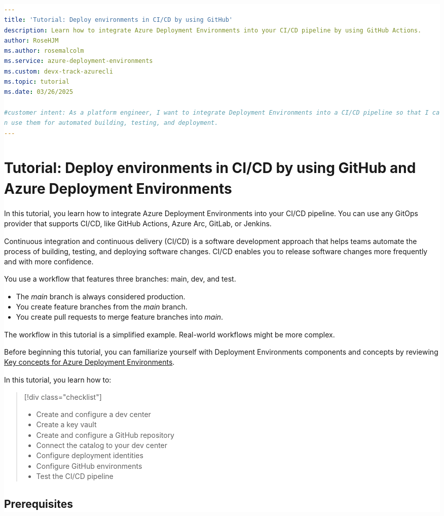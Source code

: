 ```yaml
---
title: 'Tutorial: Deploy environments in CI/CD by using GitHub'
description: Learn how to integrate Azure Deployment Environments into your CI/CD pipeline by using GitHub Actions.
author: RoseHJM
ms.author: rosemalcolm
ms.service: azure-deployment-environments
ms.custom: devx-track-azurecli
ms.topic: tutorial
ms.date: 03/26/2025

#customer intent: As a platform engineer, I want to integrate Deployment Environments into a CI/CD pipeline so that I can use them for automated building, testing, and deployment. 
---
```


# Tutorial: Deploy environments in CI/CD by using GitHub and Azure Deployment Environments

In this tutorial, you learn how to integrate Azure Deployment Environments into your CI/CD pipeline. You can use any GitOps provider that supports CI/CD, like GitHub Actions, Azure Arc, GitLab, or Jenkins.

Continuous integration and continuous delivery (CI/CD) is a software development approach that helps teams automate the process of building, testing, and deploying software changes. CI/CD enables you to release software changes more frequently and with more confidence. 

You use a workflow that features three branches: main, dev, and test.

- The *main* branch is always considered production.
- You create feature branches from the *main* branch.
- You create pull requests to merge feature branches into *main*.

The workflow in this tutorial is a simplified example. Real-world workflows might be more complex.

Before beginning this tutorial, you can familiarize yourself with Deployment Environments components and concepts by reviewing [Key concepts for Azure Deployment Environments](concept-environments-key-concepts.md).

In this tutorial, you learn how to:

> [!div class="checklist"]
> * Create and configure a dev center
> * Create a key vault
> * Create and configure a GitHub repository
> * Connect the catalog to your dev center
> * Configure deployment identities
> * Configure GitHub environments
> * Test the CI/CD pipeline

## Prerequisites

